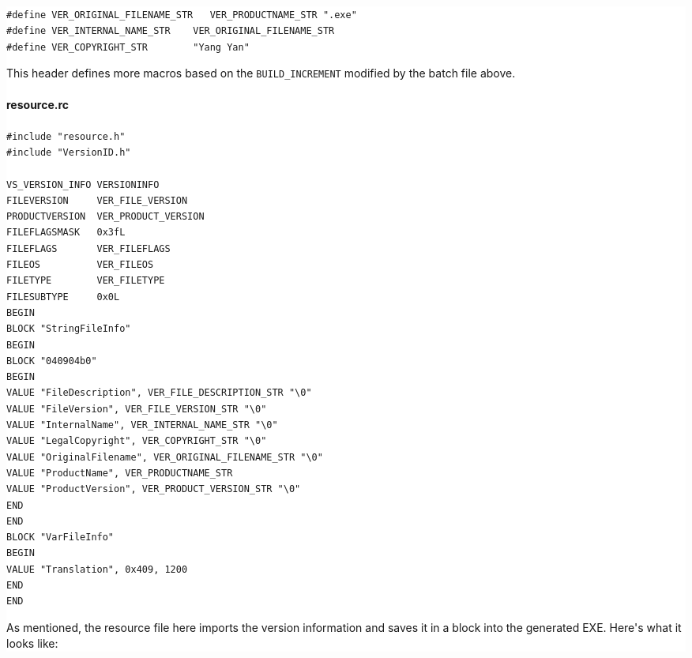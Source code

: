 ```
#define VER_ORIGINAL_FILENAME_STR   VER_PRODUCTNAME_STR ".exe"
#define VER_INTERNAL_NAME_STR    VER_ORIGINAL_FILENAME_STR
#define VER_COPYRIGHT_STR        "Yang Yan"
```

This header defines more macros based on the `BUILD_INCREMENT` modified by the batch file above.

#### resource.rc

```
#include "resource.h"
#include "VersionID.h"

VS_VERSION_INFO VERSIONINFO
FILEVERSION     VER_FILE_VERSION
PRODUCTVERSION  VER_PRODUCT_VERSION
FILEFLAGSMASK   0x3fL
FILEFLAGS       VER_FILEFLAGS
FILEOS          VER_FILEOS
FILETYPE        VER_FILETYPE
FILESUBTYPE     0x0L
BEGIN
BLOCK "StringFileInfo"
BEGIN
BLOCK "040904b0"
BEGIN
VALUE "FileDescription", VER_FILE_DESCRIPTION_STR "\0"
VALUE "FileVersion", VER_FILE_VERSION_STR "\0"
VALUE "InternalName", VER_INTERNAL_NAME_STR "\0"
VALUE "LegalCopyright", VER_COPYRIGHT_STR "\0"
VALUE "OriginalFilename", VER_ORIGINAL_FILENAME_STR "\0"
VALUE "ProductName", VER_PRODUCTNAME_STR
VALUE "ProductVersion", VER_PRODUCT_VERSION_STR "\0"
END
END
BLOCK "VarFileInfo"
BEGIN
VALUE "Translation", 0x409, 1200
END
END
```

As mentioned, the resource file here imports the version information and saves it in a block into the generated EXE. Here's what it looks like:
